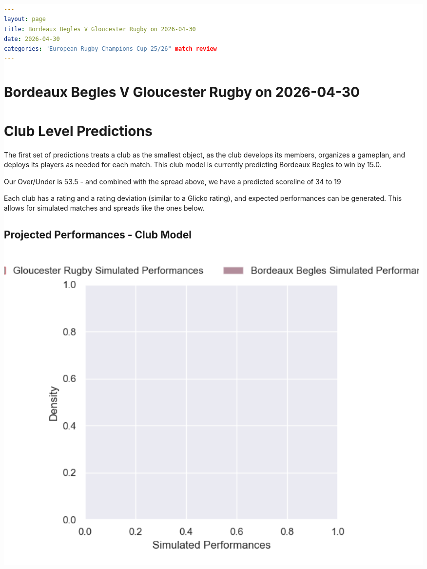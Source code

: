 ```yaml
---  
layout: page  
title: Bordeaux Begles V Gloucester Rugby on 2026-04-30  
date: 2026-04-30  
categories: "European Rugby Champions Cup 25/26" match review  
---
```

# Bordeaux Begles V Gloucester Rugby on 2026-04-30

# Club Level Predictions


The first set of predictions treats a club as the smallest object, as the club develops its members, organizes a gameplan, and deploys its players as needed for each match. This club model is currently predicting Bordeaux Begles to win by 15.0.

Our Over/Under is 53.5 - and combined with the spread above, we have a predicted scoreline of 34 to 19

Each club has a rating and a rating deviation (similar to a Glicko rating), and expected performances can be generated. This allows for simulated matches and spreads like the ones below.
## Projected Performances - Club Model


<p float="left">
<img src="../comp_files/plots/2026-04-30-BordeauxBegles_V_GloucesterRugby_performances.png" width="99%" />
</p>
